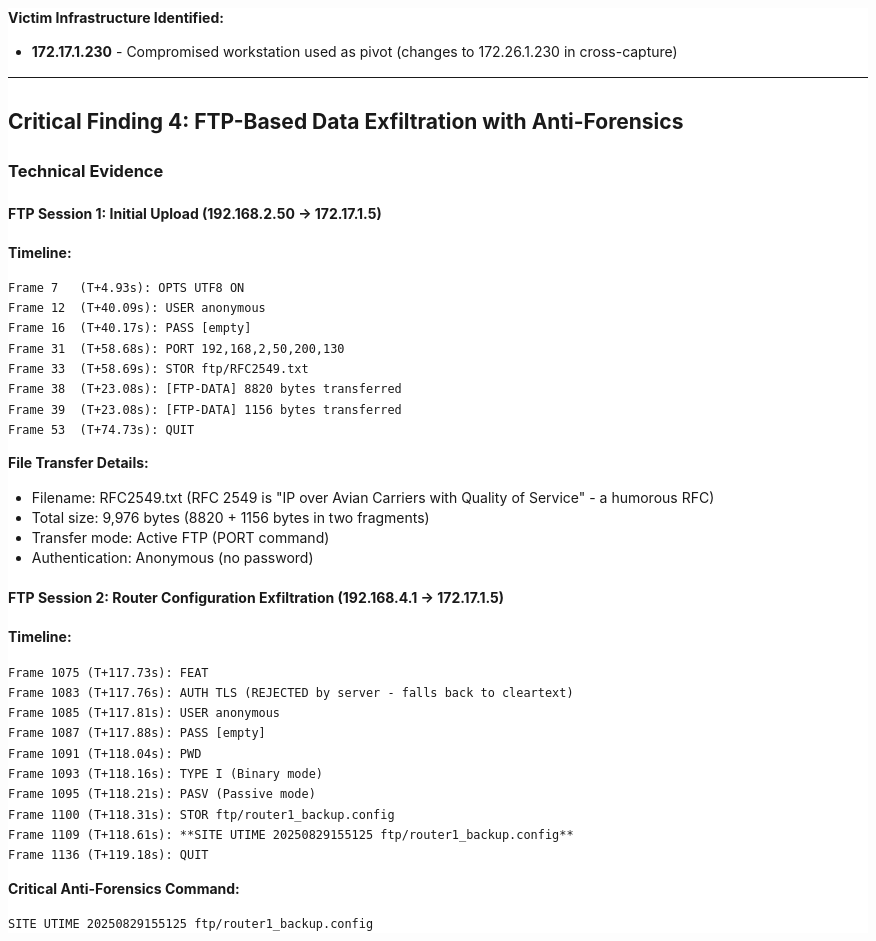 **Victim Infrastructure Identified:**
- **172.17.1.230** - Compromised workstation used as pivot (changes to 172.26.1.230 in cross-capture)

---

## Critical Finding 4: FTP-Based Data Exfiltration with Anti-Forensics

### Technical Evidence

#### FTP Session 1: Initial Upload (192.168.2.50 → 172.17.1.5)

**Timeline:**
```
Frame 7   (T+4.93s): OPTS UTF8 ON
Frame 12  (T+40.09s): USER anonymous
Frame 16  (T+40.17s): PASS [empty]
Frame 31  (T+58.68s): PORT 192,168,2,50,200,130
Frame 33  (T+58.69s): STOR ftp/RFC2549.txt
Frame 38  (T+23.08s): [FTP-DATA] 8820 bytes transferred
Frame 39  (T+23.08s): [FTP-DATA] 1156 bytes transferred
Frame 53  (T+74.73s): QUIT
```

**File Transfer Details:**
- Filename: RFC2549.txt (RFC 2549 is "IP over Avian Carriers with Quality of Service" - a humorous RFC)
- Total size: 9,976 bytes (8820 + 1156 bytes in two fragments)
- Transfer mode: Active FTP (PORT command)
- Authentication: Anonymous (no password)

#### FTP Session 2: Router Configuration Exfiltration (192.168.4.1 → 172.17.1.5)

**Timeline:**
```
Frame 1075 (T+117.73s): FEAT
Frame 1083 (T+117.76s): AUTH TLS (REJECTED by server - falls back to cleartext)
Frame 1085 (T+117.81s): USER anonymous
Frame 1087 (T+117.88s): PASS [empty]
Frame 1091 (T+118.04s): PWD
Frame 1093 (T+118.16s): TYPE I (Binary mode)
Frame 1095 (T+118.21s): PASV (Passive mode)
Frame 1100 (T+118.31s): STOR ftp/router1_backup.config
Frame 1109 (T+118.61s): **SITE UTIME 20250829155125 ftp/router1_backup.config**
Frame 1136 (T+119.18s): QUIT
```

**Critical Anti-Forensics Command:**
```
SITE UTIME 20250829155125 ftp/router1_backup.config
```
